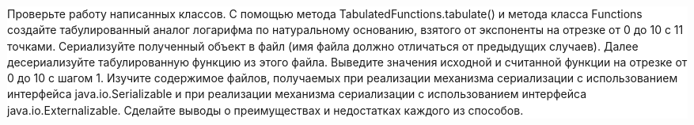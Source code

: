 Проверьте работу написанных классов. С помощью метода
TabulatedFunctions.tabulate() и метода класса Functions создайте
табулированный аналог логарифма по натуральному основанию, взятого от экспоненты на
отрезке от 0 до 10 с 11 точками. Сериализуйте полученный объект в файл (имя файла должно
отличаться от предыдущих случаев). Далее десериализуйте табулированную функцию из
этого файла. Выведите значения исходной и считанной функции на отрезке от 0 до 10 с
шагом 1.
Изучите содержимое файлов, получаемых при реализации механизма сериализации с
использованием интерфейса java.io.Serializable и при реализации механизма сериализации с
использованием интерфейса java.io.Externalizable. Cделайте выводы о преимуществах и
недостатках каждого из способов.